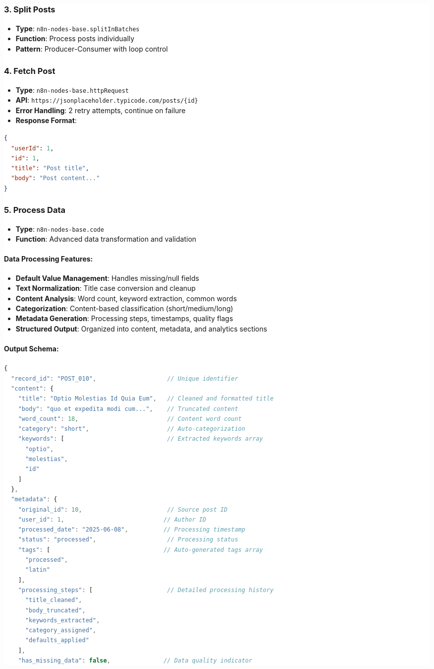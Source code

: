 ### 3. **Split Posts**
- **Type**: `n8n-nodes-base.splitInBatches`
- **Function**: Process posts individually
- **Pattern**: Producer-Consumer with loop control

### 4. **Fetch Post**
- **Type**: `n8n-nodes-base.httpRequest`
- **API**: `https://jsonplaceholder.typicode.com/posts/{id}`
- **Error Handling**: 2 retry attempts, continue on failure
- **Response Format**:
```json
{
  "userId": 1,
  "id": 1,
  "title": "Post title",
  "body": "Post content..."
}
```

### 5. **Process Data**
- **Type**: `n8n-nodes-base.code`
- **Function**: Advanced data transformation and validation

#### Data Processing Features:
- **Default Value Management**: Handles missing/null fields
- **Text Normalization**: Title case conversion and cleanup
- **Content Analysis**: Word count, keyword extraction, common words
- **Categorization**: Content-based classification (short/medium/long)
- **Metadata Generation**: Processing steps, timestamps, quality flags
- **Structured Output**: Organized into content, metadata, and analytics sections

#### Output Schema:
```javascript
{
  "record_id": "POST_010",                    // Unique identifier
  "content": {
    "title": "Optio Molestias Id Quia Eum",   // Cleaned and formatted title
    "body": "quo et expedita modi cum...",    // Truncated content
    "word_count": 18,                         // Content word count
    "category": "short",                      // Auto-categorization
    "keywords": [                             // Extracted keywords array
      "optio",
      "molestias", 
      "id"
    ]
  },
  "metadata": {
    "original_id": 10,                        // Source post ID
    "user_id": 1,                            // Author ID
    "processed_date": "2025-06-08",          // Processing timestamp
    "status": "processed",                    // Processing status
    "tags": [                                // Auto-generated tags array
      "processed",
      "latin"
    ],
    "processing_steps": [                     // Detailed processing history
      "title_cleaned",
      "body_truncated",
      "keywords_extracted",
      "category_assigned",
      "defaults_applied"
    ],
    "has_missing_data": false,               // Data quality indicator
```